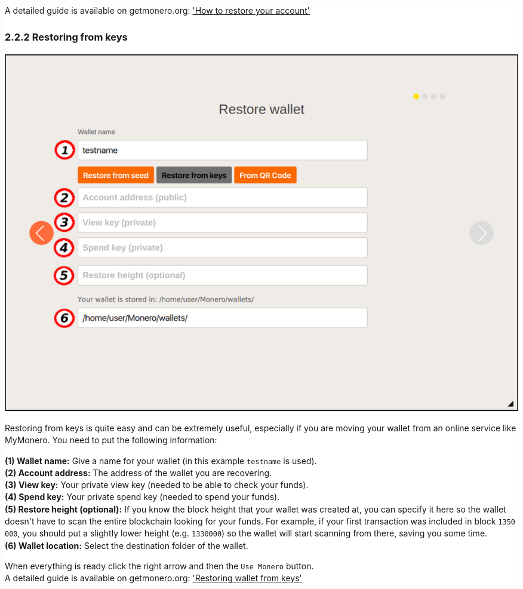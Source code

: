 A detailed guide is available on getmonero.org: ['How to restore your account'](https://getmonero.org/resources/user-guides/restore_account.html)

### 2.2.2 Restoring from keys
![restore from key](media/wizard_7-restore-keys.png)

Restoring from keys is quite easy and can be extremely useful, especially if you are moving your wallet from an online service like MyMonero. You need to put the following information:

**(1) Wallet name:** Give a name for your wallet (in this example `testname` is used).    
**(2) Account address:** The address of the wallet you are recovering.    
**(3) View key:** Your private view key (needed to be able to check your funds).    
**(4) Spend key:** Your private spend key (needed to spend your funds).    
**(5) Restore height (optional):** If you know the block height that your wallet was created at, you can specify it here so the wallet doesn't have to scan the entire blockchain looking for your funds. For example, if your first transaction was included in block `1350000`, you should put a slightly lower height (e.g. `1330000`) so the wallet will start scanning from there, saving you some time.    
**(6) Wallet location:** Select the destination folder of the wallet.    

When everything is ready click the right arrow and then the `Use Monero` button.    
A detailed guide is available on getmonero.org: ['Restoring wallet from keys'](https://getmonero.org/resources/user-guides/restore_from_keys.html)
